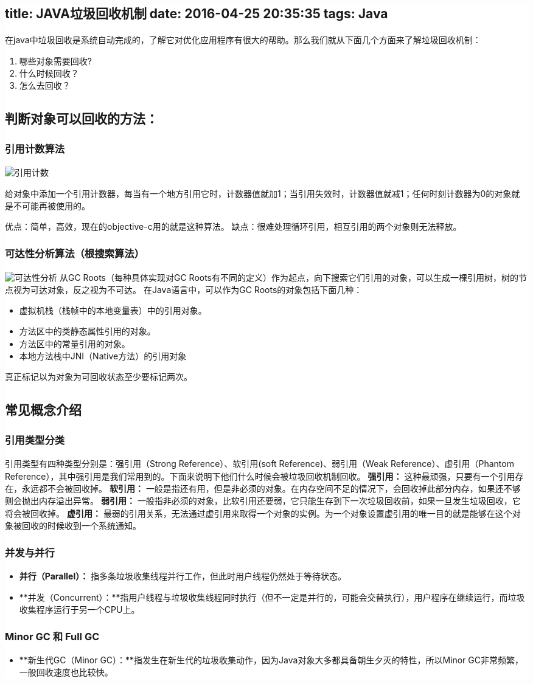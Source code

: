title: JAVA垃圾回收机制
date: 2016-04-25 20:35:35
tags: Java
---

在java中垃圾回收是系统自动完成的，了解它对优化应用程序有很大的帮助。那么我们就从下面几个方面来了解垃圾回收机制：
1.  哪些对象需要回收?
2.  什么时候回收？
3.  怎么去回收？

## 判断对象可以回收的方法：
### 引用计数算法
![引用计数](/img/java-gc/java-gc-jishu.png) 

给对象中添加一个引用计数器，每当有一个地方引用它时，计数器值就加1；当引用失效时，计数器值就减1；任何时刻计数器为0的对象就是不可能再被使用的。
> 
优点：简单，高效，现在的objective-c用的就是这种算法。
缺点：很难处理循环引用，相互引用的两个对象则无法释放。

### 可达性分析算法（根搜索算法）
![可达性分析](/img/java-gc/java-gc-root_searchble.png)
    从GC Roots（每种具体实现对GC Roots有不同的定义）作为起点，向下搜索它们引用的对象，可以生成一棵引用树，树的节点视为可达对象，反之视为不可达。
在Java语言中，可以作为GC Roots的对象包括下面几种：
- 虚拟机栈（栈帧中的本地变量表）中的引用对象。
* 方法区中的类静态属性引用的对象。
* 方法区中的常量引用的对象。
* 本地方法栈中JNI（Native方法）的引用对象

> 
真正标记以为对象为可回收状态至少要标记两次。

## 常见概念介绍
### 引用类型分类
引用类型有四种类型分别是：强引用（Strong Reference）、软引用(soft Reference)、弱引用（Weak Reference）、虚引用（Phantom Reference），其中强引用是我们常用到的。下面来说明下他们什么时候会被垃圾回收机制回收。
**强引用：**  这种最顽强，只要有一个引用存在，永远都不会被回收掉。
**软引用：** 一般是指还有用，但是非必须的对象。在内存空间不足的情况下，会回收掉此部分内存，如果还不够则会抛出内存溢出异常。
**弱引用：** 一般指非必须的对象，比软引用还要弱，它只能生存到下一次垃圾回收前，如果一旦发生垃圾回收，它将会被回收掉。
**虚引用：** 最弱的引用关系，无法通过虚引用来取得一个对象的实例。为一个对象设置虚引用的唯一目的就是能够在这个对象被回收的时候收到一个系统通知。



### 并发与并行
* **并行（Parallel）：** 指多条垃圾收集线程并行工作，但此时用户线程仍然处于等待状态。

* **并发（Concurrent）：**指用户线程与垃圾收集线程同时执行（但不一定是并行的，可能会交替执行），用户程序在继续运行，而垃圾收集程序运行于另一个CPU上。

### Minor GC 和 Full GC
* **新生代GC（Minor GC）：**指发生在新生代的垃圾收集动作，因为Java对象大多都具备朝生夕灭的特性，所以Minor GC非常频繁，一般回收速度也比较快。
